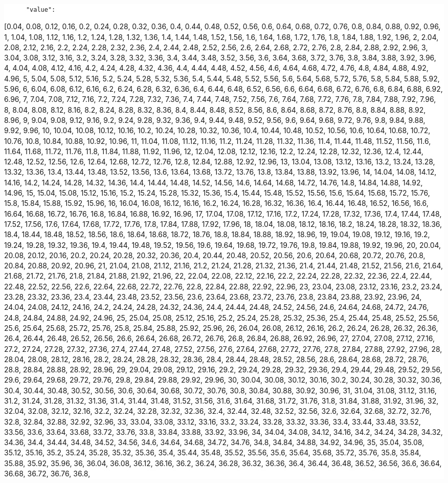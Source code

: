           "value":
[0.04, 0.08, 0.12, 0.16, 0.2, 0.24, 0.28, 0.32, 0.36, 0.4, 0.44, 0.48, 0.52, 0.56, 0.6, 0.64, 0.68, 0.72, 0.76, 0.8, 0.84, 0.88, 0.92, 0.96, 1, 1.04, 1.08, 1.12, 1.16, 1.2, 1.24, 1.28, 1.32, 1.36, 1.4, 1.44, 1.48, 1.52, 1.56, 1.6, 1.64, 1.68, 1.72, 1.76, 1.8, 1.84, 1.88, 1.92, 1.96, 2, 2.04, 2.08, 2.12, 2.16, 2.2, 2.24, 2.28, 2.32, 2.36, 2.4, 2.44, 2.48, 2.52, 2.56, 2.6, 2.64, 2.68, 2.72, 2.76, 2.8, 2.84, 2.88, 2.92, 2.96, 3, 3.04, 3.08, 3.12, 3.16, 3.2, 3.24, 3.28, 3.32, 3.36, 3.4, 3.44, 3.48, 3.52, 3.56, 3.6, 3.64, 3.68, 3.72, 3.76, 3.8, 3.84, 3.88, 3.92, 3.96, 4, 4.04, 4.08, 4.12, 4.16, 4.2, 4.24, 4.28, 4.32, 4.36, 4.4, 4.44, 4.48, 4.52, 4.56, 4.6, 4.64, 4.68, 4.72, 4.76, 4.8, 4.84, 4.88, 4.92, 4.96, 5, 5.04, 5.08, 5.12, 5.16, 5.2, 5.24, 5.28, 5.32, 5.36, 5.4, 5.44, 5.48, 5.52, 5.56, 5.6, 5.64, 5.68, 5.72, 5.76, 5.8, 5.84, 5.88, 5.92, 5.96, 6, 6.04, 6.08, 6.12, 6.16, 6.2, 6.24, 6.28, 6.32, 6.36, 6.4, 6.44, 6.48, 6.52, 6.56, 6.6, 6.64, 6.68, 6.72, 6.76, 6.8, 6.84, 6.88, 6.92, 6.96, 7, 7.04, 7.08, 7.12, 7.16, 7.2, 7.24, 7.28, 7.32, 7.36, 7.4, 7.44, 7.48, 7.52, 7.56, 7.6, 7.64, 7.68, 7.72, 7.76, 7.8, 7.84, 7.88, 7.92, 7.96, 8, 8.04, 8.08, 8.12, 8.16, 8.2, 8.24, 8.28, 8.32, 8.36, 8.4, 8.44, 8.48, 8.52, 8.56, 8.6, 8.64, 8.68, 8.72, 8.76, 8.8, 8.84, 8.88, 8.92, 8.96, 9, 9.04, 9.08, 9.12, 9.16, 9.2, 9.24, 9.28, 9.32, 9.36, 9.4, 9.44, 9.48, 9.52, 9.56, 9.6, 9.64, 9.68, 9.72, 9.76, 9.8, 9.84, 9.88, 9.92, 9.96, 10, 10.04, 10.08, 10.12, 10.16, 10.2, 10.24, 10.28, 10.32, 10.36, 10.4, 10.44, 10.48, 10.52, 10.56, 10.6, 10.64, 10.68, 10.72, 10.76, 10.8, 10.84, 10.88, 10.92, 10.96, 11, 11.04, 11.08, 11.12, 11.16, 11.2, 11.24, 11.28, 11.32, 11.36, 11.4, 11.44, 11.48, 11.52, 11.56, 11.6, 11.64, 11.68, 11.72, 11.76, 11.8, 11.84, 11.88, 11.92, 11.96, 12, 12.04, 12.08, 12.12, 12.16, 12.2, 12.24, 12.28, 12.32, 12.36, 12.4, 12.44, 12.48, 12.52, 12.56, 12.6, 12.64, 12.68, 12.72, 12.76, 12.8, 12.84, 12.88, 12.92, 12.96, 13, 13.04, 13.08, 13.12, 13.16, 13.2, 13.24, 13.28, 13.32, 13.36, 13.4, 13.44, 13.48, 13.52, 13.56, 13.6, 13.64, 13.68, 13.72, 13.76, 13.8, 13.84, 13.88, 13.92, 13.96, 14, 14.04, 14.08, 14.12, 14.16, 14.2, 14.24, 14.28, 14.32, 14.36, 14.4, 14.44, 14.48, 14.52, 14.56, 14.6, 14.64, 14.68, 14.72, 14.76, 14.8, 14.84, 14.88, 14.92, 14.96, 15, 15.04, 15.08, 15.12, 15.16, 15.2, 15.24, 15.28, 15.32, 15.36, 15.4, 15.44, 15.48, 15.52, 15.56, 15.6, 15.64, 15.68, 15.72, 15.76, 15.8, 15.84, 15.88, 15.92, 15.96, 16, 16.04, 16.08, 16.12, 16.16, 16.2, 16.24, 16.28, 16.32, 16.36, 16.4, 16.44, 16.48, 16.52, 16.56, 16.6, 16.64, 16.68, 16.72, 16.76, 16.8, 16.84, 16.88, 16.92, 16.96, 17, 17.04, 17.08, 17.12, 17.16, 17.2, 17.24, 17.28, 17.32, 17.36, 17.4, 17.44, 17.48, 17.52, 17.56, 17.6, 17.64, 17.68, 17.72, 17.76, 17.8, 17.84, 17.88, 17.92, 17.96, 18, 18.04, 18.08, 18.12, 18.16, 18.2, 18.24, 18.28, 18.32, 18.36, 18.4, 18.44, 18.48, 18.52, 18.56, 18.6, 18.64, 18.68, 18.72, 18.76, 18.8, 18.84, 18.88, 18.92, 18.96, 19, 19.04, 19.08, 19.12, 19.16, 19.2, 19.24, 19.28, 19.32, 19.36, 19.4, 19.44, 19.48, 19.52, 19.56, 19.6, 19.64, 19.68, 19.72, 19.76, 19.8, 19.84, 19.88, 19.92, 19.96, 20, 20.04, 20.08, 20.12, 20.16, 20.2, 20.24, 20.28, 20.32, 20.36, 20.4, 20.44, 20.48, 20.52, 20.56, 20.6, 20.64, 20.68, 20.72, 20.76, 20.8, 20.84, 20.88, 20.92, 20.96, 21, 21.04, 21.08, 21.12, 21.16, 21.2, 21.24, 21.28, 21.32, 21.36, 21.4, 21.44, 21.48, 21.52, 21.56, 21.6, 21.64, 21.68, 21.72, 21.76, 21.8, 21.84, 21.88, 21.92, 21.96, 22, 22.04, 22.08, 22.12, 22.16, 22.2, 22.24, 22.28, 22.32, 22.36, 22.4, 22.44, 22.48, 22.52, 22.56, 22.6, 22.64, 22.68, 22.72, 22.76, 22.8, 22.84, 22.88, 22.92, 22.96, 23, 23.04, 23.08, 23.12, 23.16, 23.2, 23.24, 23.28, 23.32, 23.36, 23.4, 23.44, 23.48, 23.52, 23.56, 23.6, 23.64, 23.68, 23.72, 23.76, 23.8, 23.84, 23.88, 23.92, 23.96, 24, 24.04, 24.08, 24.12, 24.16, 24.2, 24.24, 24.28, 24.32, 24.36, 24.4, 24.44, 24.48, 24.52, 24.56, 24.6, 24.64, 24.68, 24.72, 24.76, 24.8, 24.84, 24.88, 24.92, 24.96, 25, 25.04, 25.08, 25.12, 25.16, 25.2, 25.24, 25.28, 25.32, 25.36, 25.4, 25.44, 25.48, 25.52, 25.56, 25.6, 25.64, 25.68, 25.72, 25.76, 25.8, 25.84, 25.88, 25.92, 25.96, 26, 26.04, 26.08, 26.12, 26.16, 26.2, 26.24, 26.28, 26.32, 26.36, 26.4, 26.44, 26.48, 26.52, 26.56, 26.6, 26.64, 26.68, 26.72, 26.76, 26.8, 26.84, 26.88, 26.92, 26.96, 27, 27.04, 27.08, 27.12, 27.16, 27.2, 27.24, 27.28, 27.32, 27.36, 27.4, 27.44, 27.48, 27.52, 27.56, 27.6, 27.64, 27.68, 27.72, 27.76, 27.8, 27.84, 27.88, 27.92, 27.96, 28, 28.04, 28.08, 28.12, 28.16, 28.2, 28.24, 28.28, 28.32, 28.36, 28.4, 28.44, 28.48, 28.52, 28.56, 28.6, 28.64, 28.68, 28.72, 28.76, 28.8, 28.84, 28.88, 28.92, 28.96, 29, 29.04, 29.08, 29.12, 29.16, 29.2, 29.24, 29.28, 29.32, 29.36, 29.4, 29.44, 29.48, 29.52, 29.56, 29.6, 29.64, 29.68, 29.72, 29.76, 29.8, 29.84, 29.88, 29.92, 29.96, 30, 30.04, 30.08, 30.12, 30.16, 30.2, 30.24, 30.28, 30.32, 30.36, 30.4, 30.44, 30.48, 30.52, 30.56, 30.6, 30.64, 30.68, 30.72, 30.76, 30.8, 30.84, 30.88, 30.92, 30.96, 31, 31.04, 31.08, 31.12, 31.16, 31.2, 31.24, 31.28, 31.32, 31.36, 31.4, 31.44, 31.48, 31.52, 31.56, 31.6, 31.64, 31.68, 31.72, 31.76, 31.8, 31.84, 31.88, 31.92, 31.96, 32, 32.04, 32.08, 32.12, 32.16, 32.2, 32.24, 32.28, 32.32, 32.36, 32.4, 32.44, 32.48, 32.52, 32.56, 32.6, 32.64, 32.68, 32.72, 32.76, 32.8, 32.84, 32.88, 32.92, 32.96, 33, 33.04, 33.08, 33.12, 33.16, 33.2, 33.24, 33.28, 33.32, 33.36, 33.4, 33.44, 33.48, 33.52, 33.56, 33.6, 33.64, 33.68, 33.72, 33.76, 33.8, 33.84, 33.88, 33.92, 33.96, 34, 34.04, 34.08, 34.12, 34.16, 34.2, 34.24, 34.28, 34.32, 34.36, 34.4, 34.44, 34.48, 34.52, 34.56, 34.6, 34.64, 34.68, 34.72, 34.76, 34.8, 34.84, 34.88, 34.92, 34.96, 35, 35.04, 35.08, 35.12, 35.16, 35.2, 35.24, 35.28, 35.32, 35.36, 35.4, 35.44, 35.48, 35.52, 35.56, 35.6, 35.64, 35.68, 35.72, 35.76, 35.8, 35.84, 35.88, 35.92, 35.96, 36, 36.04, 36.08, 36.12, 36.16, 36.2, 36.24, 36.28, 36.32, 36.36, 36.4, 36.44, 36.48, 36.52, 36.56, 36.6, 36.64, 36.68, 36.72, 36.76, 36.8,